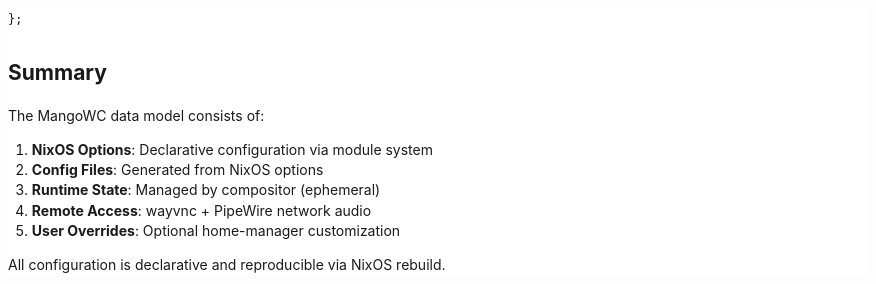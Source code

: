 ```nix
};
```

## Summary

The MangoWC data model consists of:

1. **NixOS Options**: Declarative configuration via module system
2. **Config Files**: Generated from NixOS options
3. **Runtime State**: Managed by compositor (ephemeral)
4. **Remote Access**: wayvnc + PipeWire network audio
5. **User Overrides**: Optional home-manager customization

All configuration is declarative and reproducible via NixOS rebuild.
